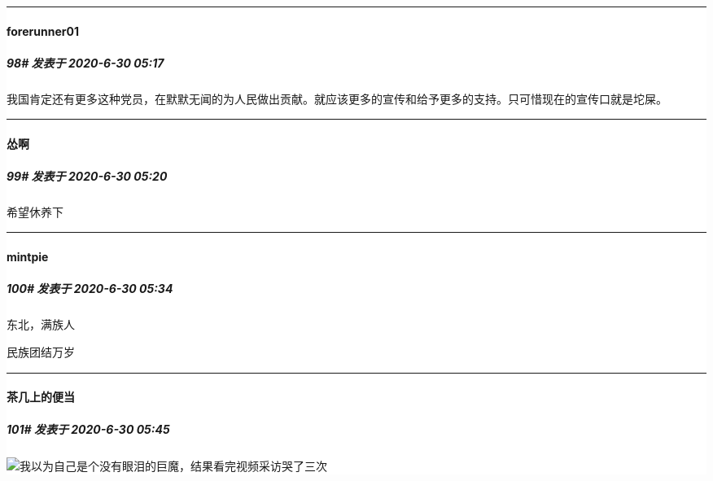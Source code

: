 




-----

####  forerunner01  
##### 98#       发表于 2020-6-30 05:17




我国肯定还有更多这种党员，在默默无闻的为人民做出贡献。就应该更多的宣传和给予更多的支持。只可惜现在的宣传口就是坨屎。







-----

####  怂啊  
##### 99#       发表于 2020-6-30 05:20




希望休养下







-----

####  mintpie  
##### 100#       发表于 2020-6-30 05:34




东北，满族人


民族团结万岁







-----

####  茶几上的便当  
##### 101#       发表于 2020-6-30 05:45



<img src="https://static.saraba1st.com/image/smiley/face2017/096.png" referrerpolicy="no-referrer">我以为自己是个没有眼泪的巨魔，结果看完视频采访哭了三次






